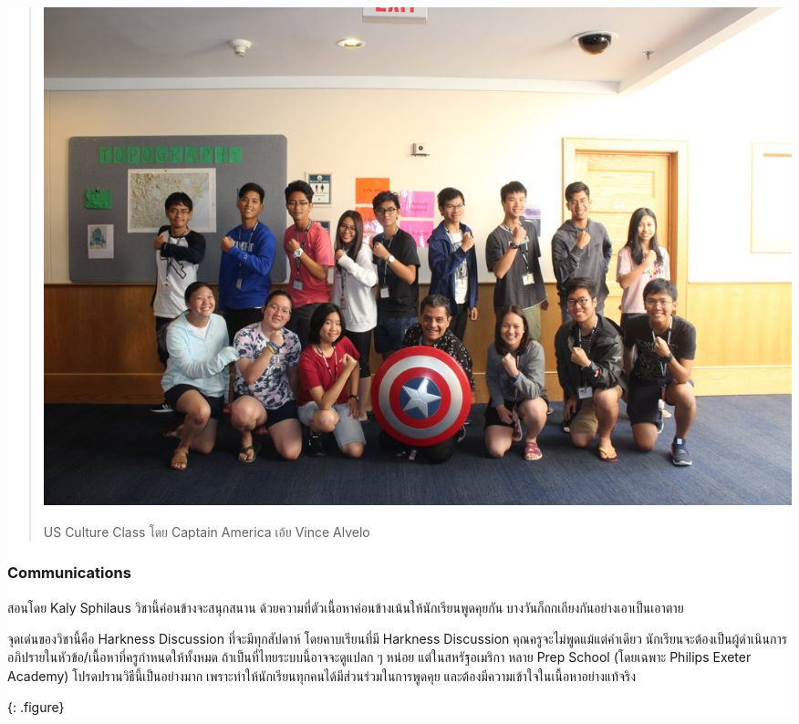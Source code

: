> ![](/post-extensions/ts62-summer-program-1/class-culture.jpg)
> 
> US Culture Class โดย Captain America เอ้ย Vince Alvelo

### Communications

สอนโดย Kaly Sphilaus วิชานี้ค่อนข้างจะสนุกสนาน ด้วยความที่ตัวเนื้อหาค่อนข้างเน้นให้นักเรียนพูดคุยกัน บางวันก็ถกเถียงกันอย่างเอาเป็นเอาตาย

จุดเด่นของวิชานี้คือ Harkness Discussion ที่จะมีทุกสัปดาห์ โดยคาบเรียนที่มี Harkness Discussion คุณครูจะไม่พูดแม้แต่คำเดียว นักเรียนจะต้องเป็นผู้ดำเนินการอภิปรายในหัวข้อ/เนื้อหาที่ครูกำหนดให้ทั้งหมด ถ้าเป็นที่ไทยระบบนี้อาจจะดูแปลก ๆ หน่อย แต่ในสหรัฐอเมริกา หลาย Prep School (โดยเฉพาะ Philips Exeter Academy) โปรดปรานวิธีนี้เป็นอย่างมาก เพราะทำให้นักเรียนทุกคนได้มีส่วนร่วมในการพูดคุย และต้องมีความเข้าใจในเนื้อหาอย่างแท้จริง

{: .figure}